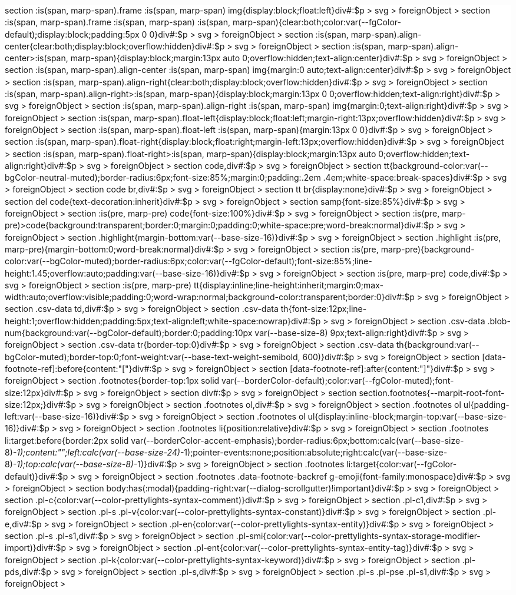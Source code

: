 section :is(span, marp-span).frame :is(span, marp-span) img{display:block;float:left}div#\:\$p > svg > foreignObject > section :is(span, marp-span).frame :is(span, marp-span) :is(span, marp-span){clear:both;color:var(--fgColor-default);display:block;padding:5px 0 0}div#\:\$p > svg > foreignObject > section :is(span, marp-span).align-center{clear:both;display:block;overflow:hidden}div#\:\$p > svg > foreignObject > section :is(span, marp-span).align-center>:is(span, marp-span){display:block;margin:13px auto 0;overflow:hidden;text-align:center}div#\:\$p > svg > foreignObject > section :is(span, marp-span).align-center :is(span, marp-span) img{margin:0 auto;text-align:center}div#\:\$p > svg > foreignObject > section :is(span, marp-span).align-right{clear:both;display:block;overflow:hidden}div#\:\$p > svg > foreignObject > section :is(span, marp-span).align-right>:is(span, marp-span){display:block;margin:13px 0 0;overflow:hidden;text-align:right}div#\:\$p > svg > foreignObject > section :is(span, marp-span).align-right :is(span, marp-span) img{margin:0;text-align:right}div#\:\$p > svg > foreignObject > section :is(span, marp-span).float-left{display:block;float:left;margin-right:13px;overflow:hidden}div#\:\$p > svg > foreignObject > section :is(span, marp-span).float-left :is(span, marp-span){margin:13px 0 0}div#\:\$p > svg > foreignObject > section :is(span, marp-span).float-right{display:block;float:right;margin-left:13px;overflow:hidden}div#\:\$p > svg > foreignObject > section :is(span, marp-span).float-right>:is(span, marp-span){display:block;margin:13px auto 0;overflow:hidden;text-align:right}div#\:\$p > svg > foreignObject > section code,div#\:\$p > svg > foreignObject > section tt{background-color:var(--bgColor-neutral-muted);border-radius:6px;font-size:85%;margin:0;padding:.2em .4em;white-space:break-spaces}div#\:\$p > svg > foreignObject > section code br,div#\:\$p > svg > foreignObject > section tt br{display:none}div#\:\$p > svg > foreignObject > section del code{text-decoration:inherit}div#\:\$p > svg > foreignObject > section samp{font-size:85%}div#\:\$p > svg > foreignObject > section :is(pre, marp-pre) code{font-size:100%}div#\:\$p > svg > foreignObject > section :is(pre, marp-pre)>code{background:transparent;border:0;margin:0;padding:0;white-space:pre;word-break:normal}div#\:\$p > svg > foreignObject > section .highlight{margin-bottom:var(--base-size-16)}div#\:\$p > svg > foreignObject > section .highlight :is(pre, marp-pre){margin-bottom:0;word-break:normal}div#\:\$p > svg > foreignObject > section :is(pre, marp-pre){background-color:var(--bgColor-muted);border-radius:6px;color:var(--fgColor-default);font-size:85%;line-height:1.45;overflow:auto;padding:var(--base-size-16)}div#\:\$p > svg > foreignObject > section :is(pre, marp-pre) code,div#\:\$p > svg > foreignObject > section :is(pre, marp-pre) tt{display:inline;line-height:inherit;margin:0;max-width:auto;overflow:visible;padding:0;word-wrap:normal;background-color:transparent;border:0}div#\:\$p > svg > foreignObject > section .csv-data td,div#\:\$p > svg > foreignObject > section .csv-data th{font-size:12px;line-height:1;overflow:hidden;padding:5px;text-align:left;white-space:nowrap}div#\:\$p > svg > foreignObject > section .csv-data .blob-num{background:var(--bgColor-default);border:0;padding:10px var(--base-size-8) 9px;text-align:right}div#\:\$p > svg > foreignObject > section .csv-data tr{border-top:0}div#\:\$p > svg > foreignObject > section .csv-data th{background:var(--bgColor-muted);border-top:0;font-weight:var(--base-text-weight-semibold, 600)}div#\:\$p > svg > foreignObject > section [data-footnote-ref]:before{content:"["}div#\:\$p > svg > foreignObject > section [data-footnote-ref]:after{content:"]"}div#\:\$p > svg > foreignObject > section .footnotes{border-top:1px solid var(--borderColor-default);color:var(--fgColor-muted);font-size:12px}div#\:\$p > svg > foreignObject > section div#\:\$p > svg > foreignObject > section section.footnotes{--marpit-root-font-size:12px;}div#\:\$p > svg > foreignObject > section .footnotes ol,div#\:\$p > svg > foreignObject > section .footnotes ol ul{padding-left:var(--base-size-16)}div#\:\$p > svg > foreignObject > section .footnotes ol ul{display:inline-block;margin-top:var(--base-size-16)}div#\:\$p > svg > foreignObject > section .footnotes li{position:relative}div#\:\$p > svg > foreignObject > section .footnotes li:target:before{border:2px solid var(--borderColor-accent-emphasis);border-radius:6px;bottom:calc(var(--base-size-8)*-1);content:"";left:calc(var(--base-size-24)*-1);pointer-events:none;position:absolute;right:calc(var(--base-size-8)*-1);top:calc(var(--base-size-8)*-1)}div#\:\$p > svg > foreignObject > section .footnotes li:target{color:var(--fgColor-default)}div#\:\$p > svg > foreignObject > section .footnotes .data-footnote-backref g-emoji{font-family:monospace}div#\:\$p > svg > foreignObject > section body:has(:modal){padding-right:var(--dialog-scrollgutter)!important}div#\:\$p > svg > foreignObject > section .pl-c{color:var(--color-prettylights-syntax-comment)}div#\:\$p > svg > foreignObject > section .pl-c1,div#\:\$p > svg > foreignObject > section .pl-s .pl-v{color:var(--color-prettylights-syntax-constant)}div#\:\$p > svg > foreignObject > section .pl-e,div#\:\$p > svg > foreignObject > section .pl-en{color:var(--color-prettylights-syntax-entity)}div#\:\$p > svg > foreignObject > section .pl-s .pl-s1,div#\:\$p > svg > foreignObject > section .pl-smi{color:var(--color-prettylights-syntax-storage-modifier-import)}div#\:\$p > svg > foreignObject > section .pl-ent{color:var(--color-prettylights-syntax-entity-tag)}div#\:\$p > svg > foreignObject > section .pl-k{color:var(--color-prettylights-syntax-keyword)}div#\:\$p > svg > foreignObject > section .pl-pds,div#\:\$p > svg > foreignObject > section .pl-s,div#\:\$p > svg > foreignObject > section .pl-s .pl-pse .pl-s1,div#\:\$p > svg > foreignObject >